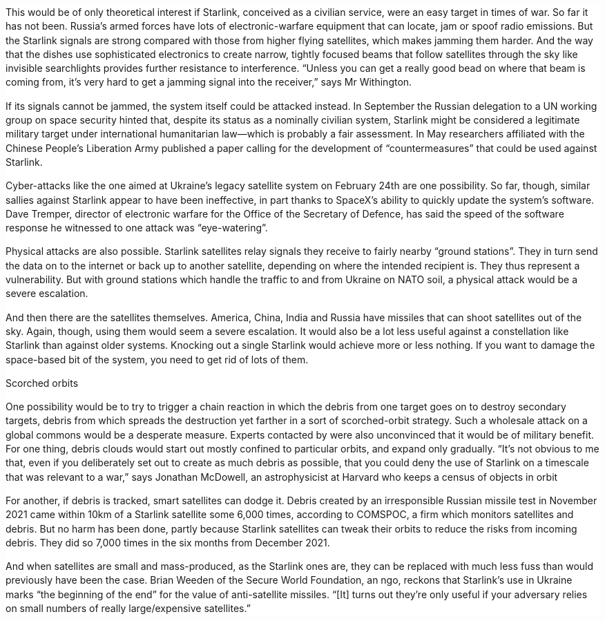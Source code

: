 This would be of only theoretical interest if Starlink, conceived as a civilian service, were an easy target in times of war. So far it has not been. Russia’s armed forces have lots of electronic-warfare equipment that can locate, jam or spoof radio emissions. But the Starlink signals are strong compared with those from higher flying satellites, which makes jamming them harder. And the way that the dishes use sophisticated electronics to create narrow, tightly focused beams that follow satellites through the sky like invisible searchlights provides further resistance to interference. “Unless you can get a really good bead on where that beam is coming from, it’s very hard to get a jamming signal into the receiver,” says Mr Withington. 

If its signals cannot be jammed, the system itself could be attacked instead. In September the Russian delegation to a UN working group on space security hinted that, despite its status as a nominally civilian system, Starlink might be considered a legitimate military target under international humanitarian law—which is probably a fair assessment. In May researchers affiliated with the Chinese People’s Liberation Army published a paper calling for the development of “countermeasures” that could be used against Starlink. 

Cyber-attacks like the one aimed at Ukraine’s legacy satellite system on February 24th are one possibility. So far, though, similar sallies against Starlink appear to have been ineffective, in part thanks to SpaceX’s ability to quickly update the system’s software. Dave Tremper, director of electronic warfare for the Office of the Secretary of Defence, has said the speed of the software response he witnessed to one attack was “eye-watering”. 

Physical attacks are also possible. Starlink satellites relay signals they receive to fairly nearby “ground stations”. They in turn send the data on to the internet or back up to another satellite, depending on where the intended recipient is. They thus represent a vulnerability. But with ground stations which handle the traffic to and from Ukraine on NATO soil, a physical attack would be a severe escalation. 

And then there are the satellites themselves. America, China, India and Russia have missiles that can shoot satellites out of the sky. Again, though, using them would seem a severe escalation. It would also be a lot less useful against a constellation like Starlink than against older systems. Knocking out a single Starlink would achieve more or less nothing. If you want to damage the space-based bit of the system, you need to get rid of lots of them.

Scorched orbits

One possibility would be to try to trigger a chain reaction in which the debris from one target goes on to destroy secondary targets, debris from which spreads the destruction yet farther in a sort of scorched-orbit strategy. Such a wholesale attack on a global commons would be a desperate measure. Experts contacted by  were also unconvinced that it would be of military benefit. For one thing, debris clouds would start out mostly confined to particular orbits, and expand only gradually. “It’s not obvious to me that, even if you deliberately set out to create as much debris as possible, that you could deny the use of Starlink on a timescale that was relevant to a war,” says Jonathan McDowell, an astrophysicist at Harvard who keeps a census of objects in orbit

For another, if debris is tracked, smart satellites can dodge it. Debris created by an irresponsible Russian missile test in November 2021 came within 10km of a Starlink satellite some 6,000 times, according to COMSPOC, a firm which monitors satellites and debris. But no harm has been done, partly because Starlink satellites can tweak their orbits to reduce the risks from incoming debris. They did so 7,000 times in the six months from December 2021.

 And when satellites are small and mass-produced, as the Starlink ones are, they can be replaced with much less fuss than would previously have been the case. Brian Weeden of the Secure World Foundation, an ngo, reckons that Starlink’s use in Ukraine marks “the beginning of the end” for the value of anti-satellite missiles. “[It] turns out they’re only useful if your adversary relies on small numbers of really large/expensive satellites.” 
